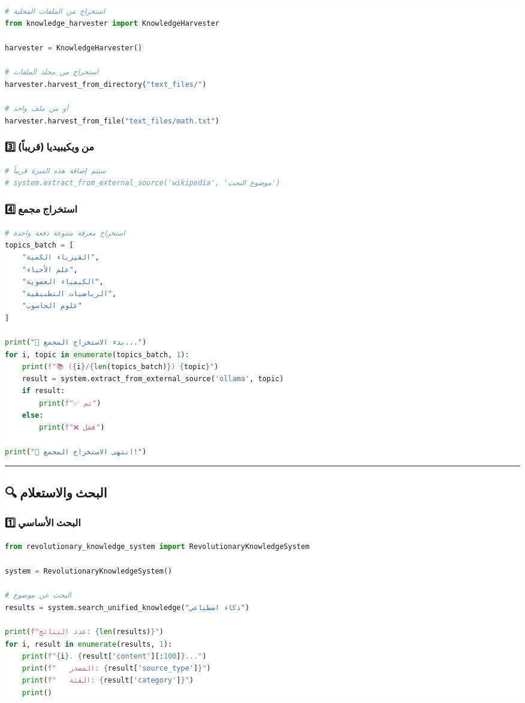 ```python
# استخراج من الملفات المحلية
from knowledge_harvester import KnowledgeHarvester

harvester = KnowledgeHarvester()

# استخراج من مجلد الملفات
harvester.harvest_from_directory("text_files/")

# أو من ملف واحد
harvester.harvest_from_file("text_files/math.txt")
```

### 3️⃣ من ويكيبيديا (قريباً)

```python
# سيتم إضافة هذه الميزة قريباً
# system.extract_from_external_source('wikipedia', 'موضوع البحث')
```

### 4️⃣ استخراج مجمع

```python
# استخراج معرفة متنوعة دفعة واحدة
topics_batch = [
    "الفيزياء الكمية",
    "علم الأحياء",
    "الكيمياء العضوية",
    "الرياضيات التطبيقية",
    "علوم الحاسوب"
]

print("🔄 بدء الاستخراج المجمع...")
for i, topic in enumerate(topics_batch, 1):
    print(f"📚 ({i}/{len(topics_batch)}) {topic}")
    result = system.extract_from_external_source('ollama', topic)
    if result:
        print(f"✅ تم")
    else:
        print(f"❌ فشل")

print("🎉 انتهى الاستخراج المجمع!")
```

---

## 🔍 البحث والاستعلام

### 1️⃣ البحث الأساسي

```python
from revolutionary_knowledge_system import RevolutionaryKnowledgeSystem

system = RevolutionaryKnowledgeSystem()

# البحث عن موضوع
results = system.search_unified_knowledge("ذكاء اصطناعي")

print(f"عدد النتائج: {len(results)}")
for i, result in enumerate(results, 1):
    print(f"{i}. {result['content'][:100]}...")
    print(f"   المصدر: {result['source_type']}")
    print(f"   الفئة: {result['category']}")
    print()
```
